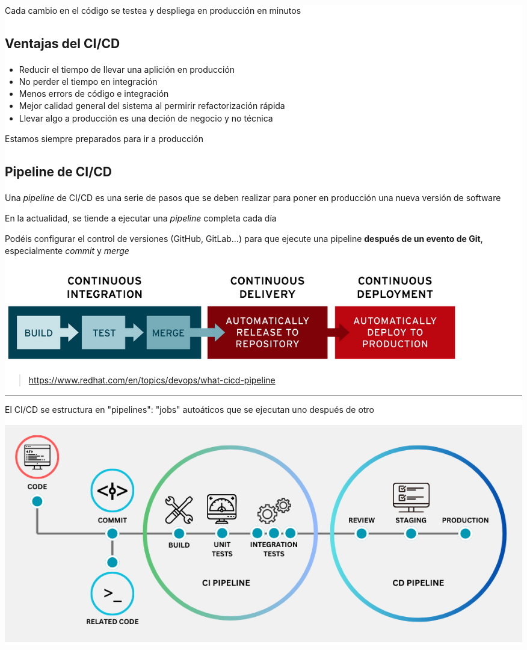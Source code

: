 Cada cambio en el código se testea y despliega en producción en minutos

## Ventajas del CI/CD


- Reducir el tiempo de llevar una aplición en producción
- No perder el tiempo en integración
- Menos errors de código e integración
- Mejor calidad general del sistema al permirir refactorización rápida
- Llevar algo a producción es una deción de negocio y no técnica

Estamos siempre preparados para ir a producción

## Pipeline de CI/CD

Una *pipeline* de CI/CD es una serie de pasos que se deben realizar para poner en producción una nueva versión de software

En la actualidad, se tiende a ejecutar una *pipeline* completa cada día

Podéis configurar el control de versiones (GitHub, GitLab...) para que ejecute una pipeline **después de un evento de Git**, especialmente *commit* y *merge*


![center](images/cicd/cicd-redhat.png)

> https://www.redhat.com/en/topics/devops/what-cicd-pipeline

---

El CI/CD se estructura en "pipelines": "jobs" autoáticos que se ejecutan uno después de otro

![center](images/cicd/steps.png)
